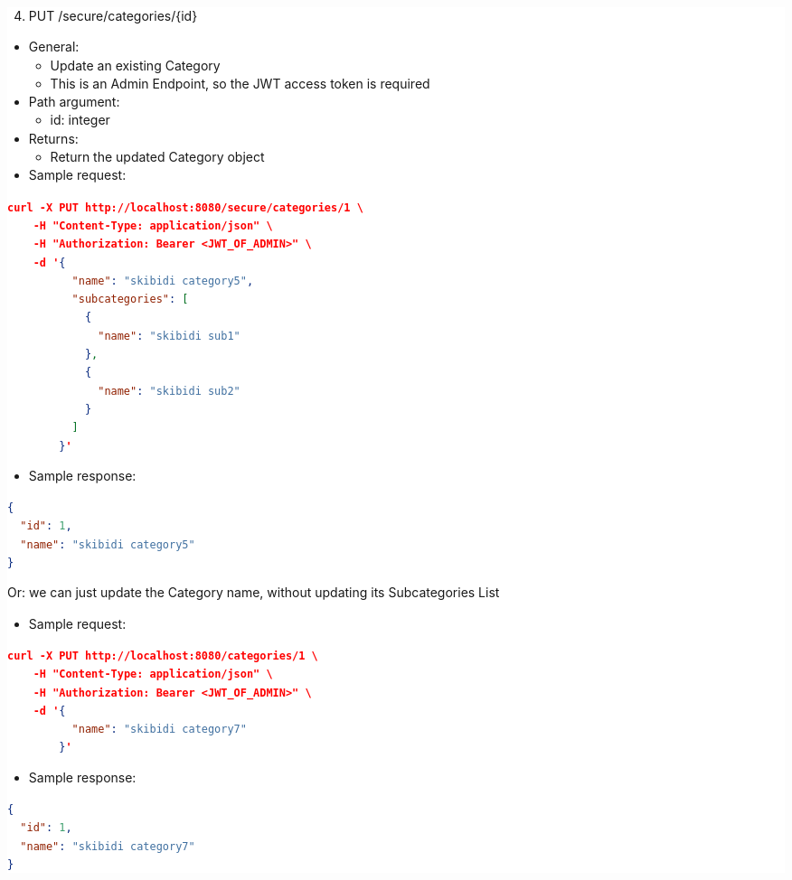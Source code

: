 4. PUT /secure/categories/{id}

- General:
  - Update an existing Category
  - This is an Admin Endpoint, so the JWT access token is required
- Path argument:
  - id: integer
- Returns:
  - Return the updated Category object
- Sample request:

```json
curl -X PUT http://localhost:8080/secure/categories/1 \
    -H "Content-Type: application/json" \
    -H "Authorization: Bearer <JWT_OF_ADMIN>" \
    -d '{
          "name": "skibidi category5",
          "subcategories": [
            {
              "name": "skibidi sub1"
            },
            {
              "name": "skibidi sub2"
            }
          ]
        }'

```

- Sample response:

```json
{
  "id": 1,
  "name": "skibidi category5"
}
```

Or: we can just update the Category name, without updating its Subcategories List

- Sample request:

```json
curl -X PUT http://localhost:8080/categories/1 \
    -H "Content-Type: application/json" \
    -H "Authorization: Bearer <JWT_OF_ADMIN>" \
    -d '{
          "name": "skibidi category7"
        }'

```

- Sample response:

```json
{
  "id": 1,
  "name": "skibidi category7"
}
```
